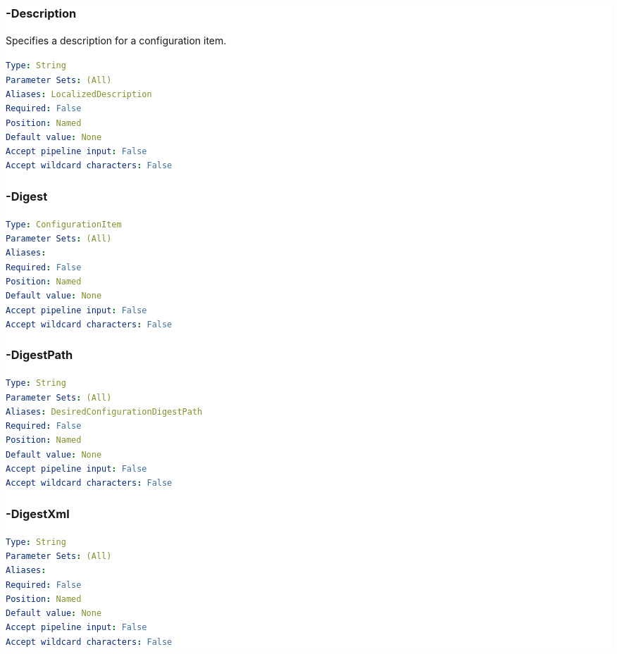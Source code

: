 ### -Description
Specifies a description for a configuration item.

```yaml
Type: String
Parameter Sets: (All)
Aliases: LocalizedDescription
Required: False
Position: Named
Default value: None
Accept pipeline input: False
Accept wildcard characters: False
```

### -Digest


```yaml
Type: ConfigurationItem
Parameter Sets: (All)
Aliases: 
Required: False
Position: Named
Default value: None
Accept pipeline input: False
Accept wildcard characters: False
```

### -DigestPath


```yaml
Type: String
Parameter Sets: (All)
Aliases: DesiredConfigurationDigestPath
Required: False
Position: Named
Default value: None
Accept pipeline input: False
Accept wildcard characters: False
```

### -DigestXml


```yaml
Type: String
Parameter Sets: (All)
Aliases: 
Required: False
Position: Named
Default value: None
Accept pipeline input: False
Accept wildcard characters: False
```
